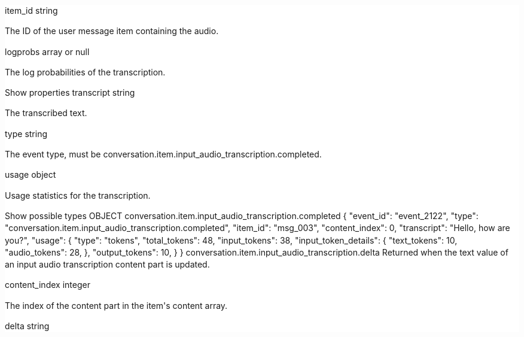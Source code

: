 item_id
string

The ID of the user message item containing the audio.

logprobs
array or null

The log probabilities of the transcription.


Show properties
transcript
string

The transcribed text.

type
string

The event type, must be conversation.item.input_audio_transcription.completed.

usage
object

Usage statistics for the transcription.


Show possible types
OBJECT conversation.item.input_audio_transcription.completed
{
    "event_id": "event_2122",
    "type": "conversation.item.input_audio_transcription.completed",
    "item_id": "msg_003",
    "content_index": 0,
    "transcript": "Hello, how are you?",
    "usage": {
      "type": "tokens",
      "total_tokens": 48,
      "input_tokens": 38,
      "input_token_details": {
        "text_tokens": 10,
        "audio_tokens": 28,
      },
      "output_tokens": 10,
    }
}
conversation.item.input_audio_transcription.delta
Returned when the text value of an input audio transcription content part is updated.

content_index
integer

The index of the content part in the item's content array.

delta
string
